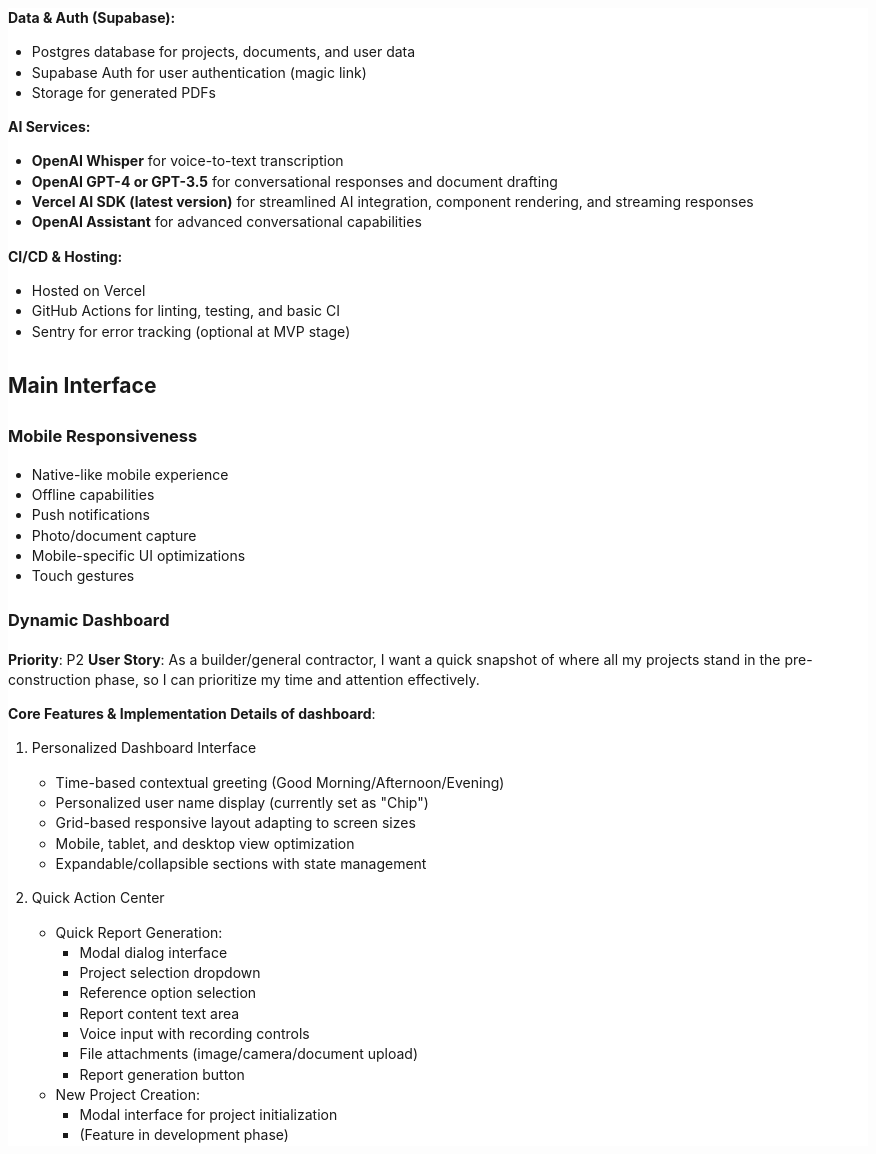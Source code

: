 **Data & Auth (Supabase):**  

- Postgres database for projects, documents, and user data
- Supabase Auth for user authentication (magic link)
- Storage for generated PDFs

**AI Services:**  

- **OpenAI Whisper** for voice-to-text transcription
- **OpenAI GPT-4 or GPT-3.5** for conversational responses and document drafting
- **Vercel AI SDK (latest version)** for streamlined AI integration, component rendering, and streaming responses
- **OpenAI Assistant** for advanced conversational capabilities

**CI/CD & Hosting:**  

- Hosted on Vercel  
- GitHub Actions for linting, testing, and basic CI  
- Sentry for error tracking (optional at MVP stage)

## Main Interface

### Mobile Responsiveness

- Native-like mobile experience
- Offline capabilities
- Push notifications
- Photo/document capture
- Mobile-specific UI optimizations
- Touch gestures

### Dynamic Dashboard

**Priority**: P2
**User Story**: As a builder/general contractor, I want a quick snapshot of where all my projects stand in the pre-construction phase, so I can prioritize my time and attention effectively.

**Core Features & Implementation Details of dashboard**:

1. Personalized Dashboard Interface
   - Time-based contextual greeting (Good Morning/Afternoon/Evening)
   - Personalized user name display (currently set as "Chip")
   - Grid-based responsive layout adapting to screen sizes
   - Mobile, tablet, and desktop view optimization
   - Expandable/collapsible sections with state management

2. Quick Action Center
   - Quick Report Generation:
     - Modal dialog interface
     - Project selection dropdown
     - Reference option selection
     - Report content text area
     - Voice input with recording controls
     - File attachments (image/camera/document upload)
     - Report generation button
   - New Project Creation:
     - Modal interface for project initialization
     - (Feature in development phase)
